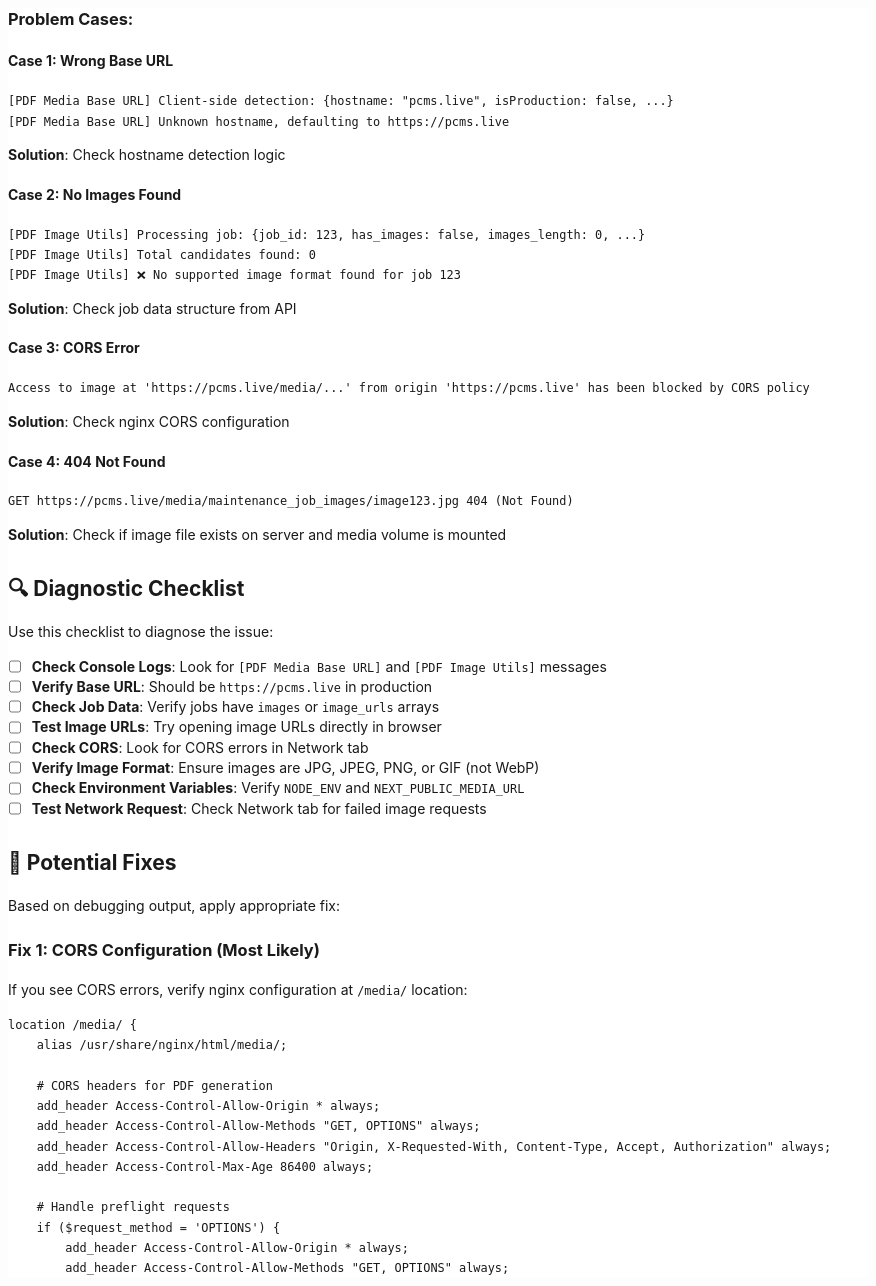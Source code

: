 ### Problem Cases:

#### Case 1: Wrong Base URL
```
[PDF Media Base URL] Client-side detection: {hostname: "pcms.live", isProduction: false, ...}
[PDF Media Base URL] Unknown hostname, defaulting to https://pcms.live
```
**Solution**: Check hostname detection logic

#### Case 2: No Images Found
```
[PDF Image Utils] Processing job: {job_id: 123, has_images: false, images_length: 0, ...}
[PDF Image Utils] Total candidates found: 0
[PDF Image Utils] ❌ No supported image format found for job 123
```
**Solution**: Check job data structure from API

#### Case 3: CORS Error
```
Access to image at 'https://pcms.live/media/...' from origin 'https://pcms.live' has been blocked by CORS policy
```
**Solution**: Check nginx CORS configuration

#### Case 4: 404 Not Found
```
GET https://pcms.live/media/maintenance_job_images/image123.jpg 404 (Not Found)
```
**Solution**: Check if image file exists on server and media volume is mounted

## 🔍 Diagnostic Checklist

Use this checklist to diagnose the issue:

- [ ] **Check Console Logs**: Look for `[PDF Media Base URL]` and `[PDF Image Utils]` messages
- [ ] **Verify Base URL**: Should be `https://pcms.live` in production
- [ ] **Check Job Data**: Verify jobs have `images` or `image_urls` arrays
- [ ] **Test Image URLs**: Try opening image URLs directly in browser
- [ ] **Check CORS**: Look for CORS errors in Network tab
- [ ] **Verify Image Format**: Ensure images are JPG, JPEG, PNG, or GIF (not WebP)
- [ ] **Check Environment Variables**: Verify `NODE_ENV` and `NEXT_PUBLIC_MEDIA_URL`
- [ ] **Test Network Request**: Check Network tab for failed image requests

## 🔧 Potential Fixes

Based on debugging output, apply appropriate fix:

### Fix 1: CORS Configuration (Most Likely)
If you see CORS errors, verify nginx configuration at `/media/` location:

```nginx
location /media/ {
    alias /usr/share/nginx/html/media/;
    
    # CORS headers for PDF generation
    add_header Access-Control-Allow-Origin * always;
    add_header Access-Control-Allow-Methods "GET, OPTIONS" always;
    add_header Access-Control-Allow-Headers "Origin, X-Requested-With, Content-Type, Accept, Authorization" always;
    add_header Access-Control-Max-Age 86400 always;
    
    # Handle preflight requests
    if ($request_method = 'OPTIONS') {
        add_header Access-Control-Allow-Origin * always;
        add_header Access-Control-Allow-Methods "GET, OPTIONS" always;
```